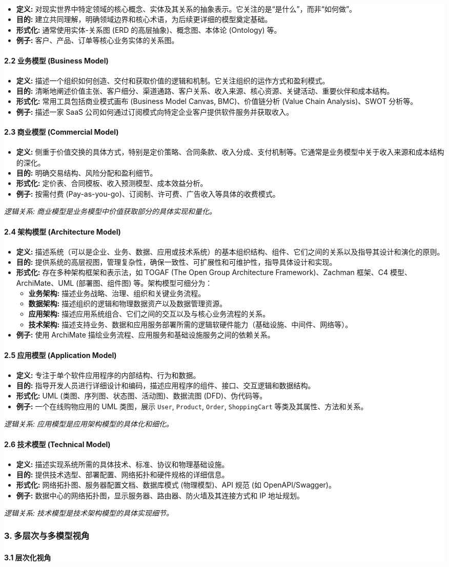 - **定义:** 对现实世界中特定领域的核心概念、实体及其关系的抽象表示。它关注的是“是什么”，而非“如何做”。
- **目的:** 建立共同理解，明确领域边界和核心术语，为后续更详细的模型奠定基础。
- **形式化:** 通常使用实体-关系图 (ERD 的高层抽象)、概念图、本体论 (Ontology) 等。
- **例子:** 客户、产品、订单等核心业务实体的关系图。

#### 2.2 业务模型 (Business Model)

- **定义:** 描述一个组织如何创造、交付和获取价值的逻辑和机制。它关注组织的运作方式和盈利模式。
- **目的:** 清晰地阐述价值主张、客户细分、渠道通路、客户关系、收入来源、核心资源、关键活动、重要伙伴和成本结构。
- **形式化:** 常用工具包括商业模式画布 (Business Model Canvas, BMC)、价值链分析 (Value Chain Analysis)、SWOT 分析等。
- **例子:** 描述一家 SaaS 公司如何通过订阅模式向特定企业客户提供软件服务并获取收入。

#### 2.3 商业模型 (Commercial Model)

- **定义:** 侧重于价值交换的具体方式，特别是定价策略、合同条款、收入分成、支付机制等。它通常是业务模型中关于收入来源和成本结构的深化。
- **目的:** 明确交易结构、风险分配和盈利细节。
- **形式化:** 定价表、合同模板、收入预测模型、成本效益分析。
- **例子:** 按需付费 (Pay-as-you-go)、订阅制、许可费、广告收入等具体的收费模式。

*逻辑关系: 商业模型是业务模型中价值获取部分的具体实现和量化。*

#### 2.4 架构模型 (Architecture Model)

- **定义:** 描述系统（可以是企业、业务、数据、应用或技术系统）的基本组织结构、组件、它们之间的关系以及指导其设计和演化的原则。
- **目的:** 提供系统的高层视图，管理复杂性，确保一致性、可扩展性和可维护性，指导具体设计和实现。
- **形式化:** 存在多种架构框架和表示法，如 TOGAF (The Open Group Architecture Framework)、Zachman 框架、C4 模型、ArchiMate、UML (部署图、组件图) 等。架构模型可细分为：
  - **业务架构:** 描述业务战略、治理、组织和关键业务流程。
  - **数据架构:** 描述组织的逻辑和物理数据资产以及数据管理资源。
  - **应用架构:** 描述应用系统组合、它们之间的交互以及与核心业务流程的关系。
  - **技术架构:** 描述支持业务、数据和应用服务部署所需的逻辑软硬件能力（基础设施、中间件、网络等）。
- **例子:** 使用 ArchiMate 描绘业务流程、应用服务和基础设施服务之间的依赖关系。

#### 2.5 应用模型 (Application Model)

- **定义:** 专注于单个软件应用程序的内部结构、行为和数据。
- **目的:** 指导开发人员进行详细设计和编码，描述应用程序的组件、接口、交互逻辑和数据结构。
- **形式化:** UML (类图、序列图、状态图、活动图)、数据流图 (DFD)、伪代码等。
- **例子:** 一个在线购物应用的 UML 类图，展示 `User`, `Product`, `Order`, `ShoppingCart` 等类及其属性、方法和关系。

*逻辑关系: 应用模型是应用架构模型的具体化和细化。*

#### 2.6 技术模型 (Technical Model)

- **定义:** 描述实现系统所需的具体技术、标准、协议和物理基础设施。
- **目的:** 提供技术选型、部署配置、网络拓扑和硬件规格的详细信息。
- **形式化:** 网络拓扑图、服务器配置文档、数据库模式 (物理模型)、API 规范 (如 OpenAPI/Swagger)。
- **例子:** 数据中心的网络拓扑图，显示服务器、路由器、防火墙及其连接方式和 IP 地址规划。

*逻辑关系: 技术模型是技术架构模型的具体实现细节。*

### 3. 多层次与多模型视角

#### 3.1 层次化视角
